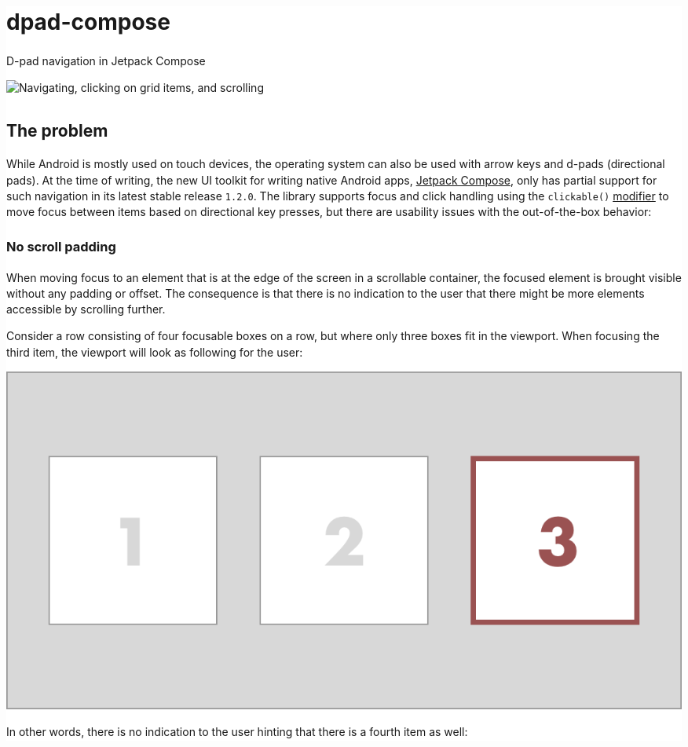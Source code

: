# dpad-compose
D-pad navigation in Jetpack Compose

![Navigating, clicking on grid items, and scrolling](https://media.giphy.com/media/Y8zhvezHBl6gr0nPxJ/giphy.gif)

## The problem
While Android is mostly used on touch devices, the operating system can also be used with arrow keys and d-pads (directional pads).
At the time of writing, the new UI toolkit for writing native Android apps, [Jetpack Compose](https://developer.android.com/jetpack/compose), only has partial support for such navigation in its latest stable release `1.2.0`.
The library supports focus and click handling using the `clickable()` [modifier](https://developer.android.com/reference/kotlin/androidx/compose/ui/Modifier) to move focus between items based on directional key presses, but there are usability issues with the out-of-the-box behavior:

### No scroll padding
When moving focus to an element that is at the edge of the screen in a scrollable container, the focused element is brought visible without any padding or offset.
The consequence is that there is no indication to the user that there might be more elements accessible by scrolling further.

Consider a row consisting of four focusable boxes on a row, but where only three boxes fit in the viewport.
When focusing the third item, the viewport will look as following for the user:

![Viewport when the third element is focused, the fourth element is not visible at all to the user](images/scroll-offset-1-actual.png)

In other words, there is no indication to the user hinting that there is a fourth item as well:
